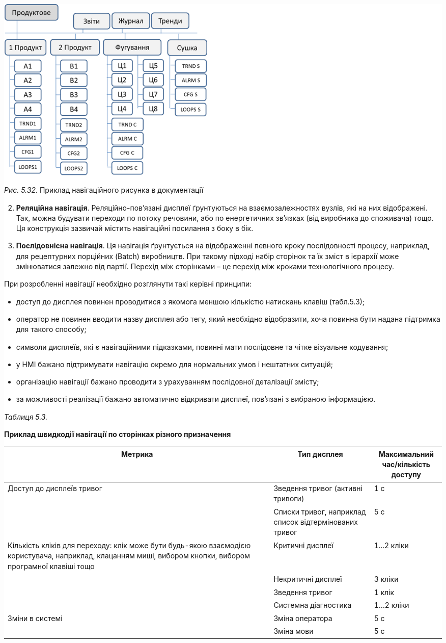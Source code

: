 ![](media/5_32.png) 

*Рис. 5.32.* Приклад навігаційного рисунка в документації

2.   **Реляційна навігація**. Реляційно-пов’язані дисплеї ґрунтуються на взаємозалежностях вузлів, які на них відображені. Так, можна будувати переходи по потоку речовини, або по енергетичних зв’язках (від виробника до споживача) тощо. Ця конструкція зазвичай містить навігаційні посилання з боку в бік.

3.   **Послідовнісна навігація**. Ця навігація ґрунтується на відображенні певного кроку послідовності процесу, наприклад, для рецептурних порційних (Batch) виробництв. При такому підході набір сторінок та їх зміст в ієрархії може змінюватися залежно від партії. Перехід між сторінками – це перехід між кроками технологічного процесу. 

При розробленні навігації необхідно розглянути такі керівні принципи:

- доступ до дисплея повинен проводитися з якомога меншою кількістю натискань клавіш (табл.5.3); 

- оператор не повинен вводити назву дисплея або тегу, який необхідно відобразити, хоча повинна бути надана підтримка для такого способу;

- символи дисплеїв, які є навігаційними підказками, повинні мати послідовне та чітке візуальне кодування;

- у HMI бажано підтримувати навігацію окремо для нормальних умов і нештатних ситуацій;

- організацію навігації бажано проводити з урахуванням послідовної деталізації змісту;

- за можливості реалізації бажано автоматично відкривати дисплеї, пов’язані з вибраною інформацією.  

*Таблиця 5.3.* 

**Приклад швидкодії навігації по сторінках різного призначення** 

| **Метрика**                                                  | **Тип дисплея**                                        | **Максимальний час/кількість  доступу** |
| ------------------------------------------------------------ | ------------------------------------------------------ | --------------------------------------- |
| Доступ до дисплеїв тривог                                    | Зведення тривог (активні тривоги)                      | 1 с                                     |
|                                                              | Списки тривог, наприклад список відтермінованих тривог | 5 с                                     |
| Кількість кліків для переходу: клік може бути будь-якою  взаємодією користувача, наприклад, клацанням миші, вибором кнопки, вибором  програмної клавіші тощо | Критичні дисплеї                                       | 1...2 кліки                             |
|                                                              | Некритичні дисплеї                                     | 3 кліки                                 |
|                                                              | Зведення тривог                                        | 1 клік                                  |
|                                                              | Системна діагностика                                   | 1…2 кліки                               |
| Зміни в системі                                              | Зміна оператора                                        | 5 с                                     |
|                                                              | Зміна мови                                             | 5 с                                     |
